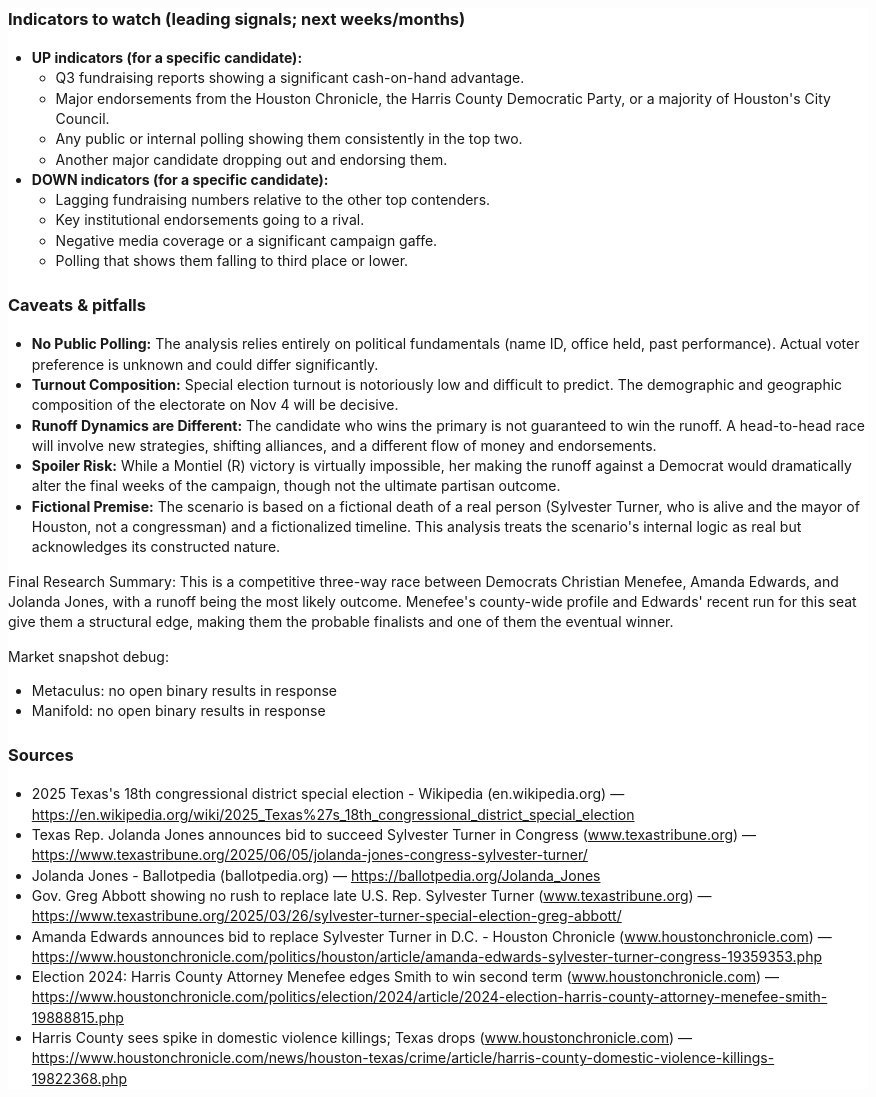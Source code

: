 ### Indicators to watch (leading signals; next weeks/months)
*   **UP indicators (for a specific candidate):**
    *   Q3 fundraising reports showing a significant cash-on-hand advantage.
    *   Major endorsements from the Houston Chronicle, the Harris County Democratic Party, or a majority of Houston's City Council.
    *   Any public or internal polling showing them consistently in the top two.
    *   Another major candidate dropping out and endorsing them.
*   **DOWN indicators (for a specific candidate):**
    *   Lagging fundraising numbers relative to the other top contenders.
    *   Key institutional endorsements going to a rival.
    *   Negative media coverage or a significant campaign gaffe.
    *   Polling that shows them falling to third place or lower.

### Caveats & pitfalls
*   **No Public Polling:** The analysis relies entirely on political fundamentals (name ID, office held, past performance). Actual voter preference is unknown and could differ significantly.
*   **Turnout Composition:** Special election turnout is notoriously low and difficult to predict. The demographic and geographic composition of the electorate on Nov 4 will be decisive.
*   **Runoff Dynamics are Different:** The candidate who wins the primary is not guaranteed to win the runoff. A head-to-head race will involve new strategies, shifting alliances, and a different flow of money and endorsements.
*   **Spoiler Risk:** While a Montiel (R) victory is virtually impossible, her making the runoff against a Democrat would dramatically alter the final weeks of the campaign, though not the ultimate partisan outcome.
*   **Fictional Premise:** The scenario is based on a fictional death of a real person (Sylvester Turner, who is alive and the mayor of Houston, not a congressman) and a fictionalized timeline. This analysis treats the scenario's internal logic as real but acknowledges its constructed nature.

Final Research Summary: This is a competitive three-way race between Democrats Christian Menefee, Amanda Edwards, and Jolanda Jones, with a runoff being the most likely outcome. Menefee's county-wide profile and Edwards' recent run for this seat give them a structural edge, making them the probable finalists and one of them the eventual winner.

Market snapshot debug:
- Metaculus: no open binary results in response
- Manifold: no open binary results in response

### Sources
- 2025 Texas's 18th congressional district special election - Wikipedia (en.wikipedia.org) — https://en.wikipedia.org/wiki/2025_Texas%27s_18th_congressional_district_special_election
- Texas Rep. Jolanda Jones announces bid to succeed Sylvester Turner in Congress (www.texastribune.org) — https://www.texastribune.org/2025/06/05/jolanda-jones-congress-sylvester-turner/
- Jolanda Jones - Ballotpedia (ballotpedia.org) — https://ballotpedia.org/Jolanda_Jones
- Gov. Greg Abbott showing no rush to replace late U.S. Rep. Sylvester Turner (www.texastribune.org) — https://www.texastribune.org/2025/03/26/sylvester-turner-special-election-greg-abbott/
- Amanda Edwards announces bid to replace Sylvester Turner in D.C. - Houston Chronicle (www.houstonchronicle.com) — https://www.houstonchronicle.com/politics/houston/article/amanda-edwards-sylvester-turner-congress-19359353.php
- Election 2024: Harris County Attorney Menefee edges Smith to win second term (www.houstonchronicle.com) — https://www.houstonchronicle.com/politics/election/2024/article/2024-election-harris-county-attorney-menefee-smith-19888815.php
- Harris County sees spike in domestic violence killings; Texas drops (www.houstonchronicle.com) — https://www.houstonchronicle.com/news/houston-texas/crime/article/harris-county-domestic-violence-killings-19822368.php
